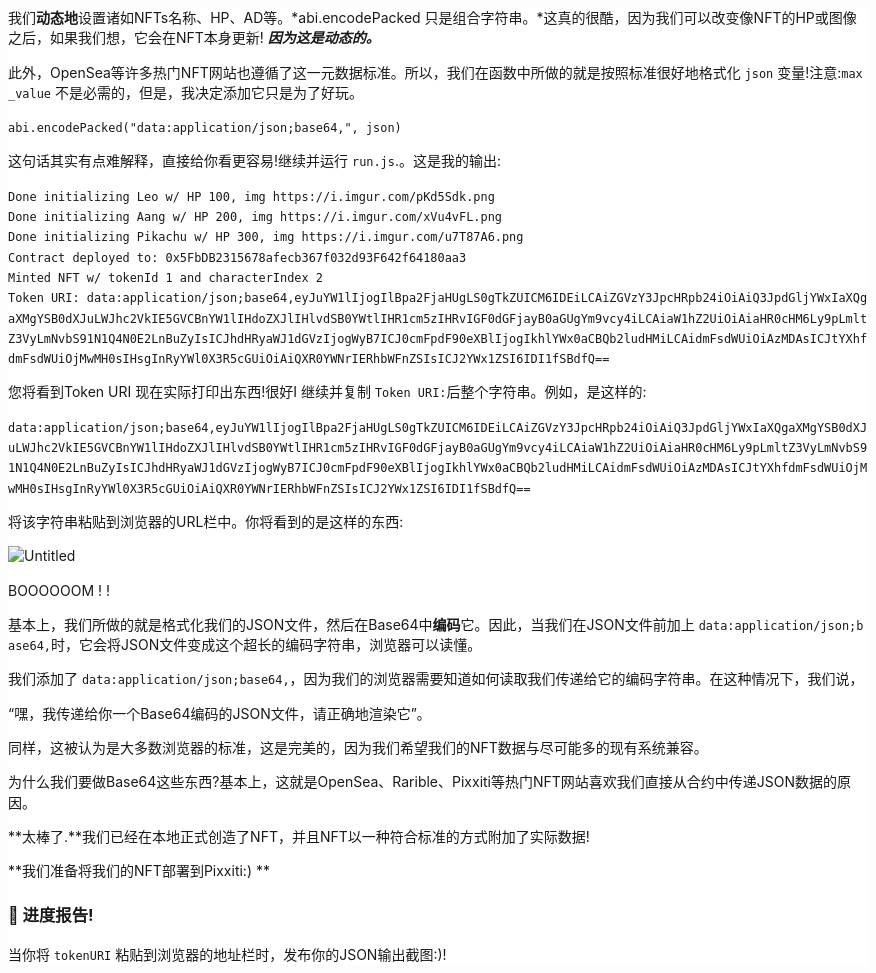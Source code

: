 我们**动态地**设置诸如NFTs名称、HP、AD等。*abi.encodePacked 只是组合字符串。*这真的很酷，因为我们可以改变像NFT的HP或图像之后，如果我们想，它会在NFT本身更新! ***因为这是动态的。*** 

此外，OpenSea等许多热门NFT网站也遵循了这一元数据标准。所以，我们在函数中所做的就是按照标准很好地格式化 `json` 变量!注意:`max_value` 不是必需的，但是，我决定添加它只是为了好玩。

```solidity
abi.encodePacked("data:application/json;base64,", json)
```

这句话其实有点难解释，直接给你看更容易!继续并运行 `run.js`.。这是我的输出:

```plaintext
Done initializing Leo w/ HP 100, img https://i.imgur.com/pKd5Sdk.png
Done initializing Aang w/ HP 200, img https://i.imgur.com/xVu4vFL.png
Done initializing Pikachu w/ HP 300, img https://i.imgur.com/u7T87A6.png
Contract deployed to: 0x5FbDB2315678afecb367f032d93F642f64180aa3
Minted NFT w/ tokenId 1 and characterIndex 2
Token URI: data:application/json;base64,eyJuYW1lIjogIlBpa2FjaHUgLS0gTkZUICM6IDEiLCAiZGVzY3JpcHRpb24iOiAiQ3JpdGljYWxIaXQgaXMgYSB0dXJuLWJhc2VkIE5GVCBnYW1lIHdoZXJlIHlvdSB0YWtlIHR1cm5zIHRvIGF0dGFjayB0aGUgYm9vcy4iLCAiaW1hZ2UiOiAiaHR0cHM6Ly9pLmltZ3VyLmNvbS91N1Q4N0E2LnBuZyIsICJhdHRyaWJ1dGVzIjogWyB7ICJ0cmFpdF90eXBlIjogIkhlYWx0aCBQb2ludHMiLCAidmFsdWUiOiAzMDAsICJtYXhfdmFsdWUiOjMwMH0sIHsgInRyYWl0X3R5cGUiOiAiQXR0YWNrIERhbWFnZSIsICJ2YWx1ZSI6IDI1fSBdfQ==
```

您将看到Token URI 现在实际打印出东西!很好I 继续并复制 `Token URI:`后整个字符串。例如，是这样的:

```plaintext
data:application/json;base64,eyJuYW1lIjogIlBpa2FjaHUgLS0gTkZUICM6IDEiLCAiZGVzY3JpcHRpb24iOiAiQ3JpdGljYWxIaXQgaXMgYSB0dXJuLWJhc2VkIE5GVCBnYW1lIHdoZXJlIHlvdSB0YWtlIHR1cm5zIHRvIGF0dGFjayB0aGUgYm9vcy4iLCAiaW1hZ2UiOiAiaHR0cHM6Ly9pLmltZ3VyLmNvbS91N1Q4N0E2LnBuZyIsICJhdHRyaWJ1dGVzIjogWyB7ICJ0cmFpdF90eXBlIjogIkhlYWx0aCBQb2ludHMiLCAidmFsdWUiOiAzMDAsICJtYXhfdmFsdWUiOjMwMH0sIHsgInRyYWl0X3R5cGUiOiAiQXR0YWNrIERhbWFnZSIsICJ2YWx1ZSI6IDI1fSBdfQ==
```

将该字符串粘贴到浏览器的URL栏中。你将看到的是这样的东西:

![Untitled](https://i.imgur.com/C3QmD2G.png)

BOOOOOOM ! !

基本上，我们所做的就是格式化我们的JSON文件，然后在Base64中**编码**它。因此，当我们在JSON文件前加上 `data:application/json;base64,`时，它会将JSON文件变成这个超长的编码字符串，浏览器可以读懂。

我们添加了 `data:application/json;base64,`，因为我们的浏览器需要知道如何读取我们传递给它的编码字符串。在这种情况下，我们说，

“嘿，我传递给你一个Base64编码的JSON文件，请正确地渲染它”。

同样，这被认为是大多数浏览器的标准，这是完美的，因为我们希望我们的NFT数据与尽可能多的现有系统兼容。

为什么我们要做Base64这些东西?基本上，这就是OpenSea、Rarible、Pixxiti等热门NFT网站喜欢我们直接从合约中传递JSON数据的原因。

**太棒了.**我们已经在本地正式创造了NFT，并且NFT以一种符合标准的方式附加了实际数据!

**我们准备将我们的NFT部署到Pixxiti:) **

### 🚨 进度报告!

当你将 `tokenURI` 粘贴到浏览器的地址栏时，发布你的JSON输出截图:)!
